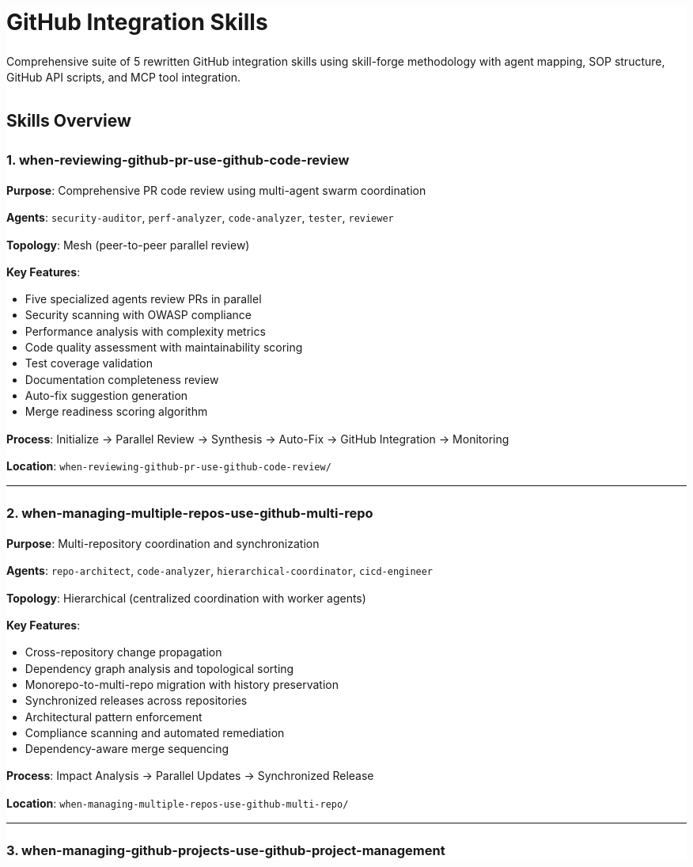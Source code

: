 # GitHub Integration Skills

Comprehensive suite of 5 rewritten GitHub integration skills using skill-forge methodology with agent mapping, SOP structure, GitHub API scripts, and MCP tool integration.

## Skills Overview

### 1. when-reviewing-github-pr-use-github-code-review

**Purpose**: Comprehensive PR code review using multi-agent swarm coordination

**Agents**: `security-auditor`, `perf-analyzer`, `code-analyzer`, `tester`, `reviewer`

**Topology**: Mesh (peer-to-peer parallel review)

**Key Features**:
- Five specialized agents review PRs in parallel
- Security scanning with OWASP compliance
- Performance analysis with complexity metrics
- Code quality assessment with maintainability scoring
- Test coverage validation
- Documentation completeness review
- Auto-fix suggestion generation
- Merge readiness scoring algorithm

**Process**: Initialize → Parallel Review → Synthesis → Auto-Fix → GitHub Integration → Monitoring

**Location**: `when-reviewing-github-pr-use-github-code-review/`

---

### 2. when-managing-multiple-repos-use-github-multi-repo

**Purpose**: Multi-repository coordination and synchronization

**Agents**: `repo-architect`, `code-analyzer`, `hierarchical-coordinator`, `cicd-engineer`

**Topology**: Hierarchical (centralized coordination with worker agents)

**Key Features**:
- Cross-repository change propagation
- Dependency graph analysis and topological sorting
- Monorepo-to-multi-repo migration with history preservation
- Synchronized releases across repositories
- Architectural pattern enforcement
- Compliance scanning and automated remediation
- Dependency-aware merge sequencing

**Process**: Impact Analysis → Parallel Updates → Synchronized Release

**Location**: `when-managing-multiple-repos-use-github-multi-repo/`

---

### 3. when-managing-github-projects-use-github-project-management
